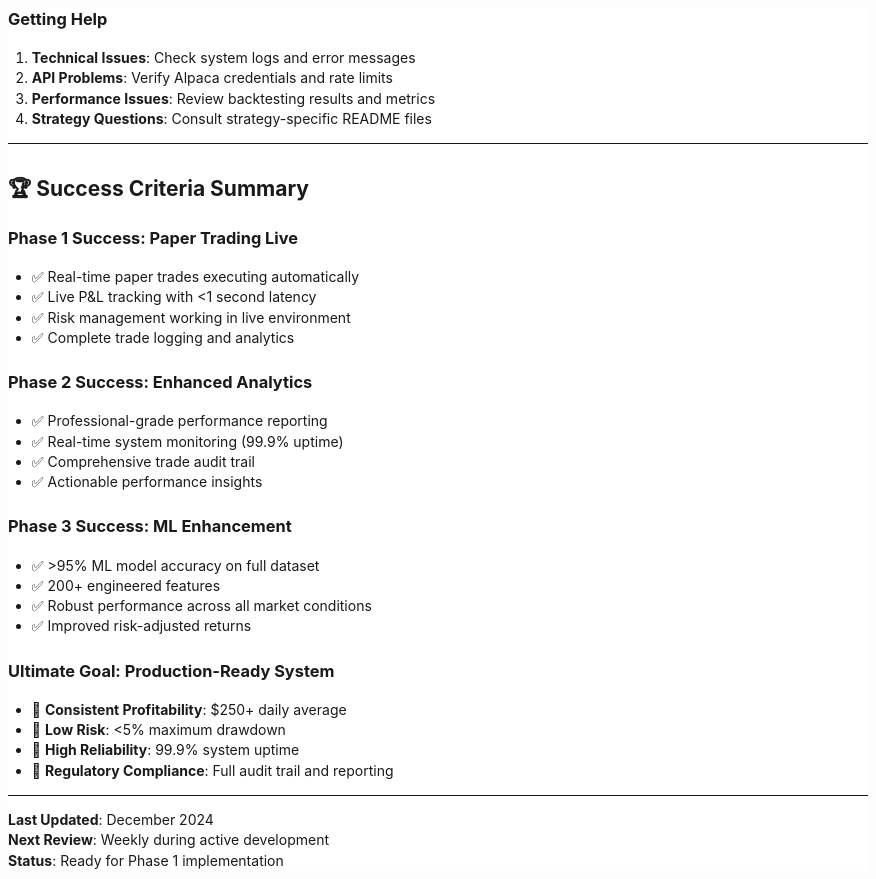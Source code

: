 ### **Getting Help**
1. **Technical Issues**: Check system logs and error messages
2. **API Problems**: Verify Alpaca credentials and rate limits
3. **Performance Issues**: Review backtesting results and metrics
4. **Strategy Questions**: Consult strategy-specific README files

---

## 🏆 Success Criteria Summary

### **Phase 1 Success**: Paper Trading Live
- ✅ Real-time paper trades executing automatically
- ✅ Live P&L tracking with <1 second latency
- ✅ Risk management working in live environment
- ✅ Complete trade logging and analytics

### **Phase 2 Success**: Enhanced Analytics
- ✅ Professional-grade performance reporting
- ✅ Real-time system monitoring (99.9% uptime)
- ✅ Comprehensive trade audit trail
- ✅ Actionable performance insights

### **Phase 3 Success**: ML Enhancement
- ✅ >95% ML model accuracy on full dataset
- ✅ 200+ engineered features
- ✅ Robust performance across all market conditions
- ✅ Improved risk-adjusted returns

### **Ultimate Goal**: Production-Ready System
- 🎯 **Consistent Profitability**: $250+ daily average
- 🎯 **Low Risk**: <5% maximum drawdown
- 🎯 **High Reliability**: 99.9% system uptime
- 🎯 **Regulatory Compliance**: Full audit trail and reporting

---

**Last Updated**: December 2024  
**Next Review**: Weekly during active development  
**Status**: Ready for Phase 1 implementation

